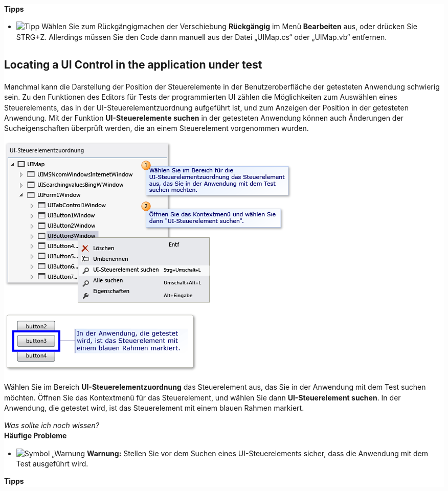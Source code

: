  **Tipps**  
  
-   ![Tipp](../test/media/tip.png "Tip") Wählen Sie zum Rückgängigmachen der Verschiebung **Rückgängig** im Menü **Bearbeiten** aus, oder drücken Sie STRG+Z. Allerdings müssen Sie den Code dann manuell aus der Datei „UIMap.cs“ oder „UIMap.vb“ entfernen.  
  
##  <a name="CodedUITestEditor_LocateUIControl"></a> Locating a UI Control in the application under test  
 Manchmal kann die Darstellung der Position der Steuerelemente in der Benutzeroberfläche der getesteten Anwendung schwierig sein. Zu den Funktionen des Editors für Tests der programmierten UI zählen die Möglichkeiten zum Auswählen eines Steuerelements, das in der UI-Steuerelementzuordnung aufgeführt ist, und zum Anzeigen der Position in der getesteten Anwendung. Mit der Funktion **UI-Steuerelemente suchen** in der getesteten Anwendung können auch Änderungen der Sucheigenschaften überprüft werden, die an einem Steuerelement vorgenommen wurden.  
  
 ![UI-Steuerelement suchen](../test/media/codeduilocatecontrol.png "CodedUILocateControl")  
  
 ![Steuerelement wird in der Anwendung getestet](../test/media/codeduilocatecontrol2.png "CodedUILocateControl2")  
  
 Wählen Sie im Bereich **UI-Steuerelementzuordnung** das Steuerelement aus, das Sie in der Anwendung mit dem Test suchen möchten. Öffnen Sie das Kontextmenü für das Steuerelement, und wählen Sie dann **UI-Steuerelement suchen**. In der Anwendung, die getestet wird, ist das Steuerelement mit einem blauen Rahmen markiert.  
  
 *Was sollte ich noch wissen?*  
 **Häufige Probleme**  
  
-   ![Symbol „Warnung](../test/media/caution.gif "caution") **Warnung:** Stellen Sie vor dem Suchen eines UI-Steuerelements sicher, dass die Anwendung mit dem Test ausgeführt wird.  
  
 **Tipps**  
  